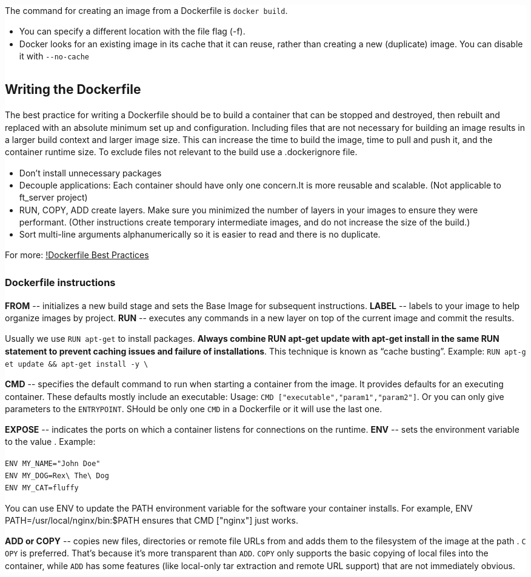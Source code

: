 The command for creating an image from a Dockerfile is ``docker build``.
- You can specify a different location with the file flag (-f).
- Docker looks for an existing image in its cache that it can reuse, rather than creating a new (duplicate) image. You can disable it with ``--no-cache``

## Writing the Dockerfile
The best practice for writing a Dockerfile should be to build a container that can be stopped and destroyed, then rebuilt and replaced with an absolute minimum set up and configuration. Including files that are not necessary for building an image results in a larger build context and larger image size. This can increase the time to build the image, time to pull and push it, and the container runtime size. To exclude files not relevant to the build use a .dockerignore file. 

- Don’t install unnecessary packages
- Decouple applications: Each container should have only one concern.It is more reusable and scalable. (Not applicable to ft_server project)
- RUN, COPY, ADD create layers. Make sure you minimized the number of layers in your images to ensure they were performant. (Other instructions create temporary intermediate images, and do not increase the size of the build.)
- Sort multi-line arguments alphanumerically so it is easier to read and there is no duplicate.

For more: [!Dockerfile Best Practices](https://docs.docker.com/develop/develop-images/dockerfile_best-practices/)

### Dockerfile instructions
**FROM** -- initializes a new build stage and sets the Base Image for subsequent instructions. 
**LABEL** -- labels to your image to help organize images by project.
**RUN** -- executes any commands in a new layer on top of the current image and commit the results. 

Usually we use ``RUN apt-get`` to install packages. **Always combine RUN apt-get update with apt-get install in the same RUN statement to prevent caching issues and failure of installations**. This technique is known as “cache busting”. Example: 
``RUN apt-get update && apt-get install -y \``

**CMD** --  specifies the default command to run when starting a container from the image. It provides defaults for an executing container. These defaults mostly include an executable: Usage: ``CMD ["executable","param1","param2"]``.  Or you can only give parameters to the ``ENTRYPOINT``. SHould be only one ``CMD`` in a Dockerfile or it will use the last one.

**EXPOSE** --  indicates the ports on which a container listens for connections on the runtime.
**ENV** --  sets the environment variable <key> to the value <value>. Example: 

```
ENV MY_NAME="John Doe"
ENV MY_DOG=Rex\ The\ Dog
ENV MY_CAT=fluffy
```
You can use ENV to update the PATH environment variable for the software your container installs. For example, ENV PATH=/usr/local/nginx/bin:$PATH ensures that CMD ["nginx"] just works.

**ADD or COPY** -- copies new files, directories or remote file URLs from <src> and adds them to the filesystem of the image at the path <dest>.
`COPY` is preferred. That’s because it’s more transparent than `ADD`. `COPY` only supports the basic copying of local files into the container, while `ADD` has some features (like local-only tar extraction and remote URL support) that are not immediately obvious. 
